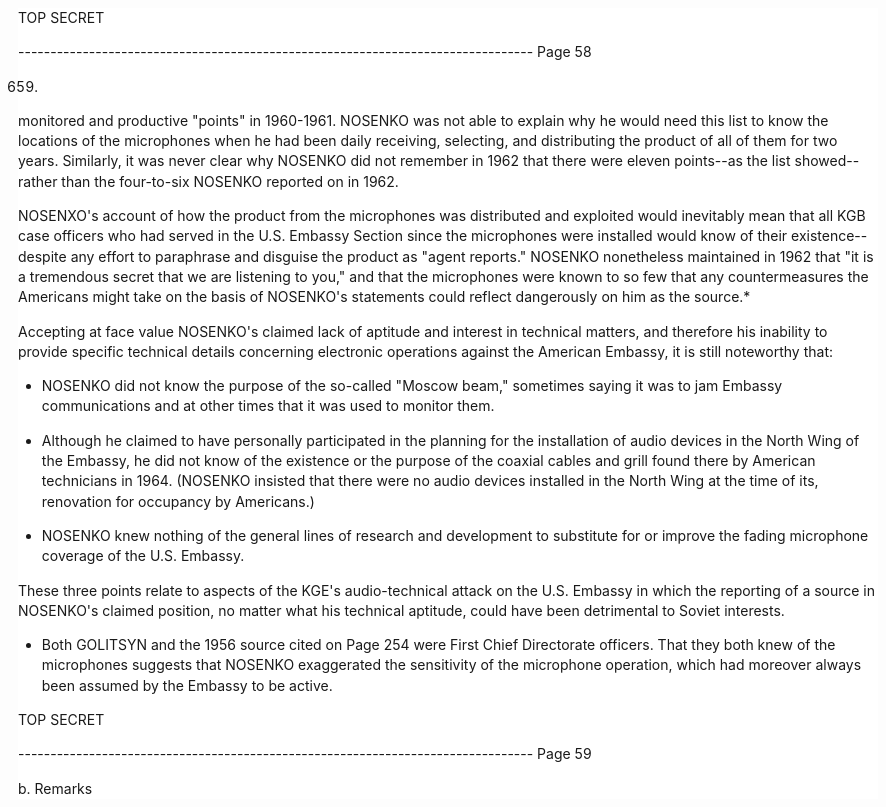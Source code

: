 TOP SECRET


-------------------------------------------------------------------------------- Page 58

659. 
monitored and productive "points" in 1960-1961. NOSENKO was not able to explain why he would need this list to know the locations of the microphones when he had been daily receiving, selecting, and distributing the product of all of them for two years. Similarly, it was never clear why NOSENKO did not remember in 1962 that there were eleven points--as the list showed--rather than the four-to-six NOSENKO reported on in 1962.

NOSENXO's account of how the product from the microphones was distributed and exploited would inevitably mean that all KGB case officers who had served in the U.S. Embassy Section since the microphones were installed would know of their existence--despite any effort to paraphrase and disguise the product as "agent reports." NOSENKO nonetheless maintained in 1962 that "it is a tremendous secret that we are listening to you," and that the microphones were known to so few that any countermeasures the Americans might take on the basis of NOSENKO's statements could reflect dangerously on him as the source.*

Accepting at face value NOSENKO's claimed lack of aptitude and interest in technical matters, and therefore his inability to provide specific technical details concerning electronic operations against the American Embassy, it is still noteworthy that:

- NOSENKO did not know the purpose of the so-called "Moscow beam," sometimes saying it was to jam Embassy communications and at other times that it was used to monitor them.

- Although he claimed to have personally participated in the planning for the installation of audio devices in the North Wing of the Embassy, he did not know of the existence or the purpose of the coaxial cables and grill found there by American technicians in 1964. (NOSENKO insisted that there were no audio devices installed in the North Wing at the time of its, renovation for occupancy by Americans.)

- NOSENKO knew nothing of the general lines of research and development to substitute for or improve the fading microphone coverage of the U.S. Embassy.

These three points relate to aspects of the KGE's audio-technical attack on the U.S. Embassy in which the reporting of a source in NOSENKO's claimed position, no matter what his technical aptitude, could have been detrimental to Soviet interests.

* Both GOLITSYN and the 1956 source cited on Page 254 were First Chief Directorate officers. That they both knew of the microphones suggests that NOSENKO exaggerated the sensitivity of the microphone operation, which had moreover always been assumed by the Embassy to be active.

TOP SECRET


-------------------------------------------------------------------------------- Page 59

b. Remarks
